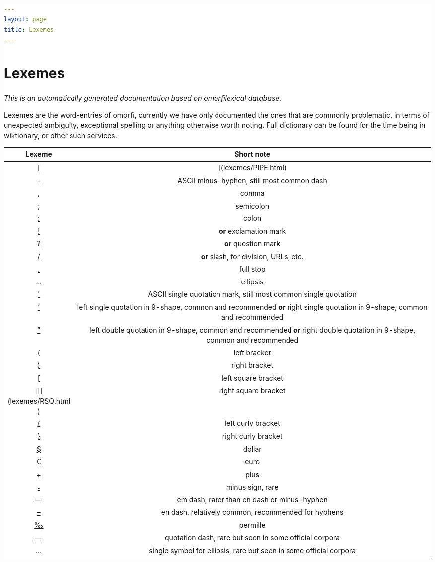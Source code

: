 ```yaml
---
layout: page
title: Lexemes
---
```

# Lexemes

_This is an automatically generated documentation based on omorfilexical database._

Lexemes are the word-entries of omorfi, currently we have only documented the ones that are commonly problematic, in terms of unexpected ambiguity, exceptional spelling or anything otherwise worth noting. Full dictionary can be found for the time being in wiktionary, or other such services.

| Lexeme | Short note |
|:------:|:----------:|
| [|](lexemes/PIPE.html) |  pipe used in computer systems, logics etc. |
| [-](lexemes/-.html) |  ASCII minus-hyphen, still most common dash |
| [,](lexemes/COMMA.html) |  comma |
| [;](lexemes/SC.html) |  semicolon |
| [:](lexemes/COLON.html) |  colon |
| [!](lexemes/EXCL.html) | **or**  exclamation mark |
| [?](lexemes/QQ.html) | **or**  question mark |
| [/](lexemes/SLASH.html) | **or**  slash, for division, URLs, etc. |
| [.](lexemes/STOP.html) |  full stop |
| [...](lexemes/STOPSTOPSTOP.html) |  ellipsis |
| ['](lexemes/SQUO.html) |  ASCII single quotation mark, still most common single quotation |
| [’](lexemes/’.html) |  left single quotation in 9-shape, common and recommended  **or**  right single quotation in 9-shape, common and recommended |
| [”](lexemes/”.html) |  left double quotation in 9-shape, common and recommended  **or**  right double quotation in 9-shape, common and recommended |
| [(](lexemes/LBR.html) |  left bracket |
| [)](lexemes/RBR.html) |  right bracket |
| [[](lexemes/LSQ.html) |  left square bracket |
| []](lexemes/RSQ.html) |  right square bracket |
| [{](lexemes/LCURL.html) |  left curly bracket |
| [}](lexemes/RCURL.html) |  right curly bracket |
| [$](lexemes/DORA.html) |  dollar |
| [€](lexemes/€.html) |  euro |
| [+](lexemes/+.html) |  plus |
| [˗](lexemes/˗.html) |  minus sign, rare |
| [—](lexemes/—.html) |  em dash, rarer than en dash or minus-hyphen |
| [–](lexemes/–.html) |  en dash, relatively common, recommended for hyphens |
| [‰](lexemes/‰.html) |  permille |
| [―](lexemes/―.html) |  quotation dash, rare but seen in some official corpora |
| […](lexemes/….html) |  single symbol for ellipsis, rare but seen in some official corpora |